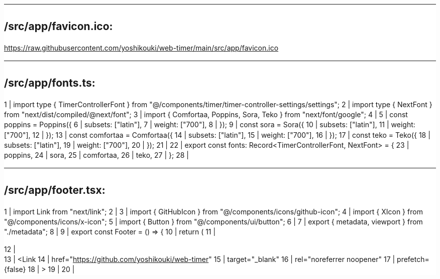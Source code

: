 
--------------------------------------------------------------------------------
/src/app/favicon.ico:
--------------------------------------------------------------------------------
https://raw.githubusercontent.com/yoshikouki/web-timer/main/src/app/favicon.ico


--------------------------------------------------------------------------------
/src/app/fonts.ts:
--------------------------------------------------------------------------------
 1 | import type { TimerControllerFont } from "@/components/timer/timer-controller-settings/settings";
 2 | import type { NextFont } from "next/dist/compiled/@next/font";
 3 | import { Comfortaa, Poppins, Sora, Teko } from "next/font/google";
 4 | 
 5 | const poppins = Poppins({
 6 |   subsets: ["latin"],
 7 |   weight: ["700"],
 8 | });
 9 | const sora = Sora({
10 |   subsets: ["latin"],
11 |   weight: ["700"],
12 | });
13 | const comfortaa = Comfortaa({
14 |   subsets: ["latin"],
15 |   weight: ["700"],
16 | });
17 | const teko = Teko({
18 |   subsets: ["latin"],
19 |   weight: ["700"],
20 | });
21 | 
22 | export const fonts: Record<TimerControllerFont, NextFont> = {
23 |   poppins,
24 |   sora,
25 |   comfortaa,
26 |   teko,
27 | };
28 | 


--------------------------------------------------------------------------------
/src/app/footer.tsx:
--------------------------------------------------------------------------------
 1 | import Link from "next/link";
 2 | 
 3 | import { GitHubIcon } from "@/components/icons/github-icon";
 4 | import { XIcon } from "@/components/icons/x-icon";
 5 | import { Button } from "@/components/ui/button";
 6 | 
 7 | export { metadata, viewport } from "./metadata";
 8 | 
 9 | export const Footer = () => {
10 |   return (
11 |     <footer className="mt-20 flex w-full flex-col items-center justify-center gap-4 p-4 pb-96">
12 |       <div className="flex items-center gap-4 p-4">
13 |         <Link
14 |           href="https://github.com/yoshikouki/web-timer"
15 |           target="_blank"
16 |           rel="noreferrer noopener"
17 |           prefetch={false}
18 |         >
19 |           <GitHubIcon className="size-6" />
20 |         </Link>